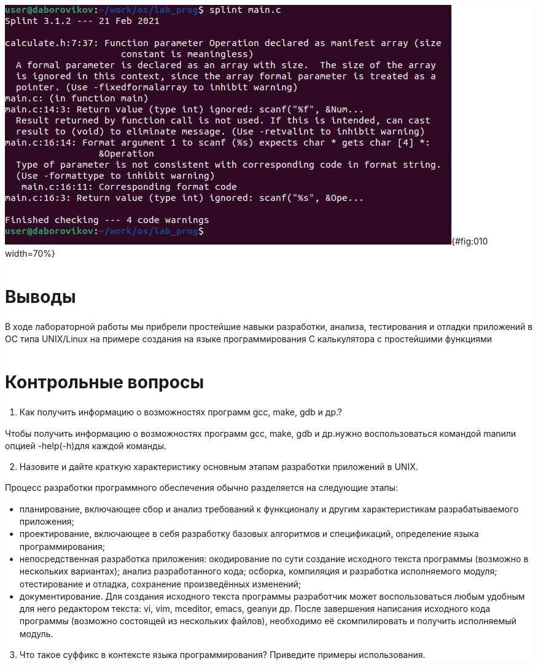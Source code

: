 ![Анализ кода файла main.c.](10.png){#fig:010 width=70%}

# Выводы

В ходе лабораторной работы мы прибрели простейшие навыки разработки, анализа, тестирования и отладки приложений в ОС типа UNIX/Linux на примере создания на языке программирования С калькулятора с простейшими функциями

# Контрольные вопросы

1. Как получить информацию о возможностях программ gcc, make, gdb и др.?

Чтобы получить информацию о возможностях программ gcc, make, gdb и др.нужно воспользоваться командой manили опцией -help(-h)для каждой команды. 

2. Назовите и дайте краткую характеристику основным этапам разработки приложений в UNIX.

Процесс разработки программного обеспечения обычно разделяется на следующие этапы:

- планирование, включающее сбор и анализ требований к функционалу и другим характеристикам разрабатываемого приложения;
- проектирование, включающее в себя разработку базовых алгоритмов и спецификаций, определение языка программирования;
- непосредственная разработка приложения: oкодирование по сути создание исходного текста программы (возможно в нескольких вариантах); анализ разработанного кода; oсборка, компиляция и разработка исполняемого модуля; oтестирование и отладка, сохранение произведённых изменений;
- документирование. Для создания исходного текста программы разработчик может воспользоваться любым удобным для него редактором текста: vi, vim, mceditor, emacs, geanyи др. После завершения написания исходного кода программы (возможно состоящей из нескольких файлов), необходимо её скомпилировать и получить исполняемый модуль. 

3. Что такое суффикс в контексте языка программирования? Приведите примеры использования.
